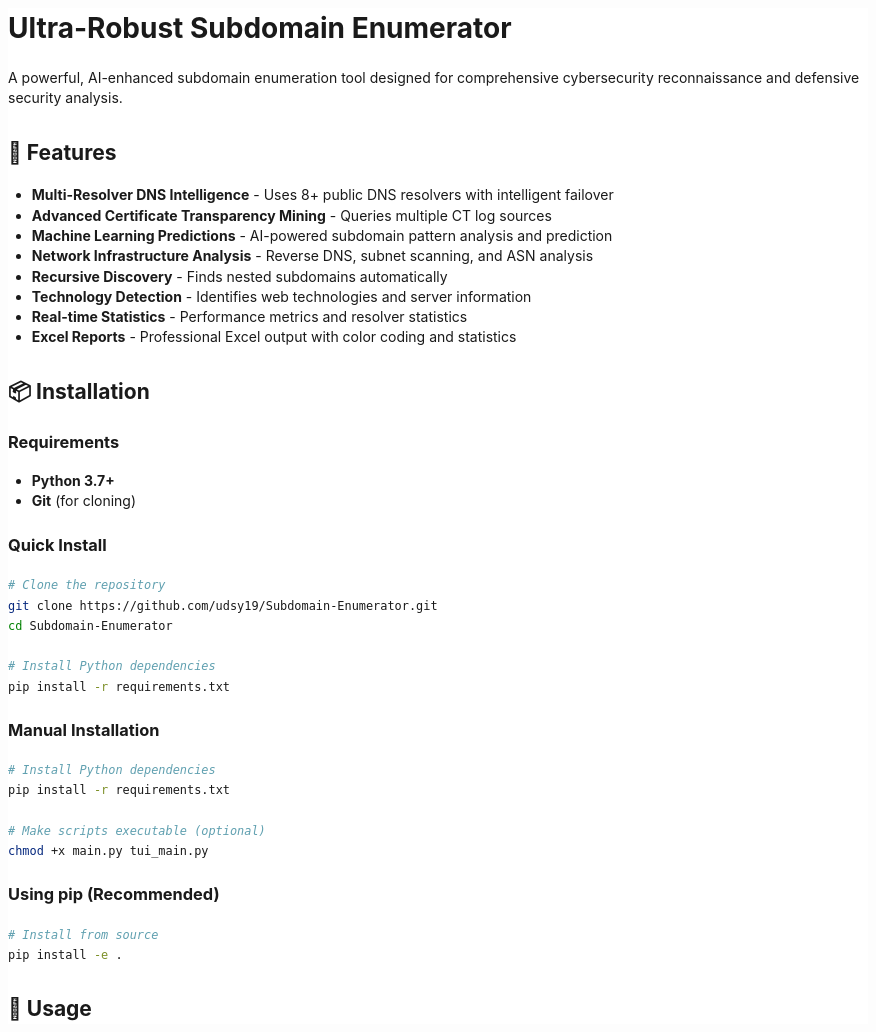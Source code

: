 # Ultra-Robust Subdomain Enumerator

A powerful, AI-enhanced subdomain enumeration tool designed for comprehensive cybersecurity reconnaissance and defensive security analysis.

## 🚀 Features

- **Multi-Resolver DNS Intelligence** - Uses 8+ public DNS resolvers with intelligent failover
- **Advanced Certificate Transparency Mining** - Queries multiple CT log sources
- **Machine Learning Predictions** - AI-powered subdomain pattern analysis and prediction
- **Network Infrastructure Analysis** - Reverse DNS, subnet scanning, and ASN analysis
- **Recursive Discovery** - Finds nested subdomains automatically
- **Technology Detection** - Identifies web technologies and server information
- **Real-time Statistics** - Performance metrics and resolver statistics
- **Excel Reports** - Professional Excel output with color coding and statistics

## 📦 Installation

### Requirements

- **Python 3.7+** 
- **Git** (for cloning)

### Quick Install

```bash
# Clone the repository
git clone https://github.com/udsy19/Subdomain-Enumerator.git
cd Subdomain-Enumerator

# Install Python dependencies
pip install -r requirements.txt
```

### Manual Installation

```bash
# Install Python dependencies
pip install -r requirements.txt

# Make scripts executable (optional)
chmod +x main.py tui_main.py
```

### Using pip (Recommended)

```bash
# Install from source
pip install -e .
```

## 🎯 Usage
